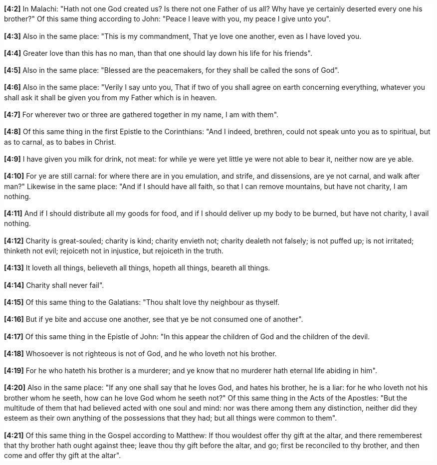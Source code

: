 **[4:2]** In Malachi: "Hath not one God created us? Is there not one Father of us all? Why have ye certainly deserted every one his brother?" Of this same thing according to John: "Peace I leave with you, my peace I give unto you".

**[4:3]** Also in the same place: "This is my commandment, That ye love one another, even as I have loved you.

**[4:4]** Greater love than this has no man, than that one should lay down his life for his friends".

**[4:5]** Also in the same place: "Blessed are the peacemakers, for they shall be called the sons of God".

**[4:6]** Also in the same place: "Verily I say unto you, That if two of you shall agree on earth concerning everything, whatever you shall ask it shall be given you from my Father which is in heaven.

**[4:7]** For wherever two or three are gathered together in my name, I am with them".

**[4:8]** Of this same thing in the first Epistle to the Corinthians: "And I indeed, brethren, could not speak unto you as to spiritual, but as to carnal, as to babes in Christ.

**[4:9]** I have given you milk for drink, not meat: for while ye were yet little ye were not able to bear it, neither now are ye able.

**[4:10]** For ye are still carnal: for where there are in you emulation, and strife, and dissensions, are ye not carnal, and walk after man?" Likewise in the same place: "And if I should have all faith, so that I can remove mountains, but have not charity, I am nothing.

**[4:11]** And if I should distribute all my goods for food, and if I should deliver up my body to be burned, but have not charity, I avail nothing.

**[4:12]** Charity is great-souled; charity is kind; charity envieth not; charity dealeth not falsely; is not puffed up; is not irritated; thinketh not evil; rejoiceth not in injustice, but rejoiceth in the truth.

**[4:13]** It loveth all things, believeth all things, hopeth all things, beareth all things.

**[4:14]** Charity shall never fail".

**[4:15]** Of this same thing to the Galatians: "Thou shalt love thy neighbour as thyself.

**[4:16]** But if ye bite and accuse one another, see that ye be not consumed one of another".

**[4:17]** Of this same thing in the Epistle of John: "In this appear the children of God and the children of the devil.

**[4:18]** Whosoever is not righteous is not of God, and he who loveth not his brother.

**[4:19]** For he who hateth his brother is a murderer; and ye know that no murderer hath eternal life abiding in him".

**[4:20]** Also in the same place: "If any one shall say that he loves God, and hates his brother, he is a liar: for he who loveth not his brother whom he seeth, how can he love God whom he seeth not?" Of this same thing in the Acts of the Apostles: "But the multitude of them that had believed acted with one soul and mind: nor was there among them any distinction, neither did they esteem as their own anything of the possessions that they had; but all things were common to them".

**[4:21]** Of this same thing in the Gospel according to Matthew: If thou wouldest offer thy gift at the altar, and there rememberest that thy brother hath ought against thee; leave thou thy gift before the altar, and go; first be reconciled to thy brother, and then come and offer thy gift at the altar".
